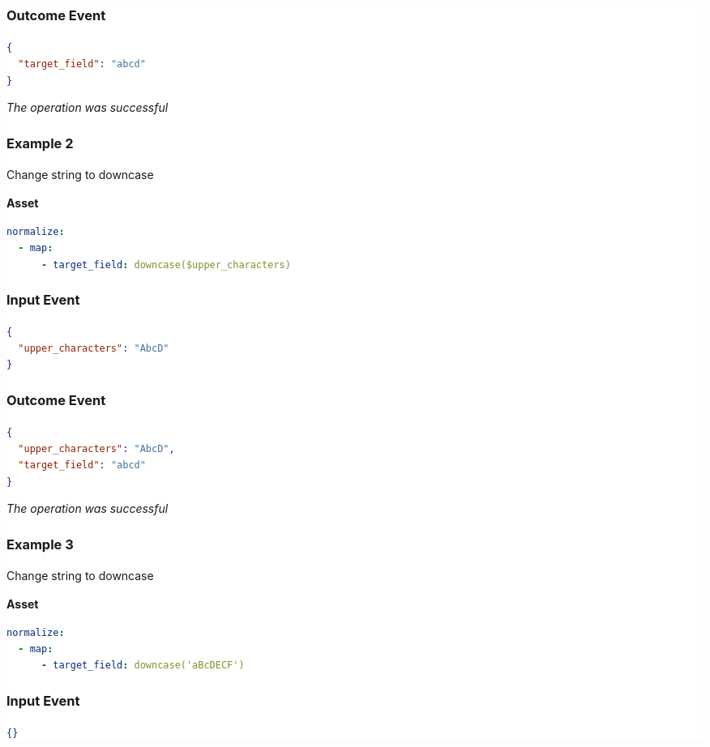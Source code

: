 ### Outcome Event

```json
{
  "target_field": "abcd"
}
```

*The operation was successful*

### Example 2

Change string to downcase

**Asset**

```yaml
normalize:
  - map:
      - target_field: downcase($upper_characters)
```

### Input Event

```json
{
  "upper_characters": "AbcD"
}
```

### Outcome Event

```json
{
  "upper_characters": "AbcD",
  "target_field": "abcd"
}
```

*The operation was successful*

### Example 3

Change string to downcase

**Asset**

```yaml
normalize:
  - map:
      - target_field: downcase('aBcDECF')
```

### Input Event

```json
{}
```
